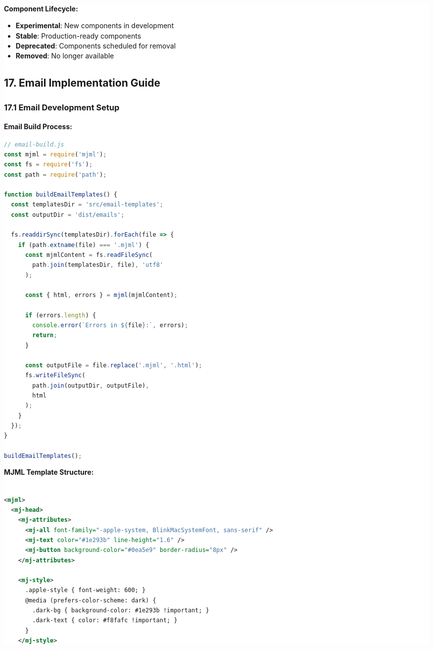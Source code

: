 **Component Lifecycle:**
- **Experimental**: New components in development
- **Stable**: Production-ready components
- **Deprecated**: Components scheduled for removal
- **Removed**: No longer available

## 17. Email Implementation Guide

### 17.1 Email Development Setup

**Email Build Process:**
```javascript
// email-build.js
const mjml = require('mjml');
const fs = require('fs');
const path = require('path');

function buildEmailTemplates() {
  const templatesDir = 'src/email-templates';
  const outputDir = 'dist/emails';

  fs.readdirSync(templatesDir).forEach(file => {
    if (path.extname(file) === '.mjml') {
      const mjmlContent = fs.readFileSync(
        path.join(templatesDir, file), 'utf8'
      );
      
      const { html, errors } = mjml(mjmlContent);
      
      if (errors.length) {
        console.error(`Errors in ${file}:`, errors);
        return;
      }
      
      const outputFile = file.replace('.mjml', '.html');
      fs.writeFileSync(
        path.join(outputDir, outputFile), 
        html
      );
    }
  });
}

buildEmailTemplates();
```

**MJML Template Structure:**
```xml

<mjml>
  <mj-head>
    <mj-attributes>
      <mj-all font-family="-apple-system, BlinkMacSystemFont, sans-serif" />
      <mj-text color="#1e293b" line-height="1.6" />
      <mj-button background-color="#0ea5e9" border-radius="8px" />
    </mj-attributes>
    
    <mj-style>
      .apple-style { font-weight: 600; }
      @media (prefers-color-scheme: dark) {
        .dark-bg { background-color: #1e293b !important; }
        .dark-text { color: #f8fafc !important; }
      }
    </mj-style>
```